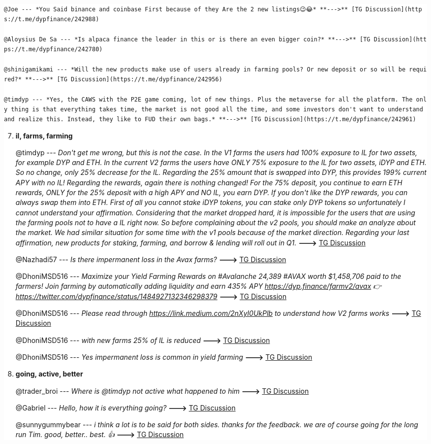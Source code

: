    @Joe --- *You Said binance and coinbase First because of they Are the 2 new listings😉😂* **--->** [TG Discussion](https://t.me/dypfinance/242988)

    @Aloysius De Sa --- *Is alpaca finance the leader in this or is there an even bigger coin?* **--->** [TG Discussion](https://t.me/dypfinance/242780)

    @shinigamikami --- *Will the new products make use of users already in farming pools? Or new deposit or so will be required?* **--->** [TG Discussion](https://t.me/dypfinance/242956)

    @timdyp --- *Yes, the CAWS with the P2E game coming, lot of new things. Plus the metaverse for all the platform. The only thing is that everything takes time, the market is not good all the time, and some investors don't want to understand and realize this. Instead, they like to FUD their own bags.* **--->** [TG Discussion](https://t.me/dypfinance/242961)

7. **il, farms, farming**

    @timdyp --- *Don't get me wrong, but this is not the case. In the V1 farms the users had 100% exposure to IL for two assets, for example DYP and ETH. In the current V2 farms the users have ONLY 75% exposure to the IL for two assets, iDYP and ETH. So no change, only 25% decrease for the IL. Regarding the 25% amount that is swapped into DYP, this provides 199% current APY with no IL!  Regarding the rewards, again there is nothing changed! For the 75% deposit, you continue to earn ETH rewards, ONLY for the 25% deposit with a high APY and NO IL, you earn DYP. If you don't like the DYP rewards, you can always swap them into ETH. First of all you cannot stake iDYP tokens, you can stake only DYP tokens so unfortunately I cannot understand your affirmation.  Considering that the market dropped hard, it is impossible for the users that are using the farming pools not to have a IL right now. So before complaining about the v2 pools, you should make an analyze about the market. We had similar situation for some time with the v1 pools because of the market direction.  Regarding your last affirmation, new products for staking, farming, and borrow & lending will roll out in Q1.* **--->** [TG Discussion](https://t.me/dypfinance/242944)

    @Nazhadi57 --- *Is there impermanent loss in the Avax farms?* **--->** [TG Discussion](https://t.me/dypfinance/242764)

    @DhoniMSD516 --- *Maximize your Yield Farming Rewards on #Avalanche  24,389 #AVAX worth $1,458,706 paid to the farmers!  Join farming by automatically adding liquidity and earn 435% APY https://dyp.finance/farmv2/avax  👉https://twitter.com/dypfinance/status/1484927132346298379* **--->** [TG Discussion](https://t.me/dypfinance/242931)

    @DhoniMSD516 --- *Please read through https://link.medium.com/2nXyI0UkPlb to understand how V2 farms works* **--->** [TG Discussion](https://t.me/dypfinance/242768)

    @DhoniMSD516 --- *with new farms 25% of IL is reduced* **--->** [TG Discussion](https://t.me/dypfinance/242767)

    @DhoniMSD516 --- *Yes impermanent loss is common in yield farming* **--->** [TG Discussion](https://t.me/dypfinance/242765)

8. **going, active, better**

    @trader_broi --- *Where is @timdyp not active what happened to him* **--->** [TG Discussion](https://t.me/dypfinance/242914)

    @Gabriel --- *Hello, how it is everything going?* **--->** [TG Discussion](https://t.me/dypfinance/242895)

    @sunnygummybear --- *i think a lot is to be said for both sides. thanks for the feedback. we are of course going for the long run Tim. good, better.. best. 👍* **--->** [TG Discussion](https://t.me/dypfinance/242960)
